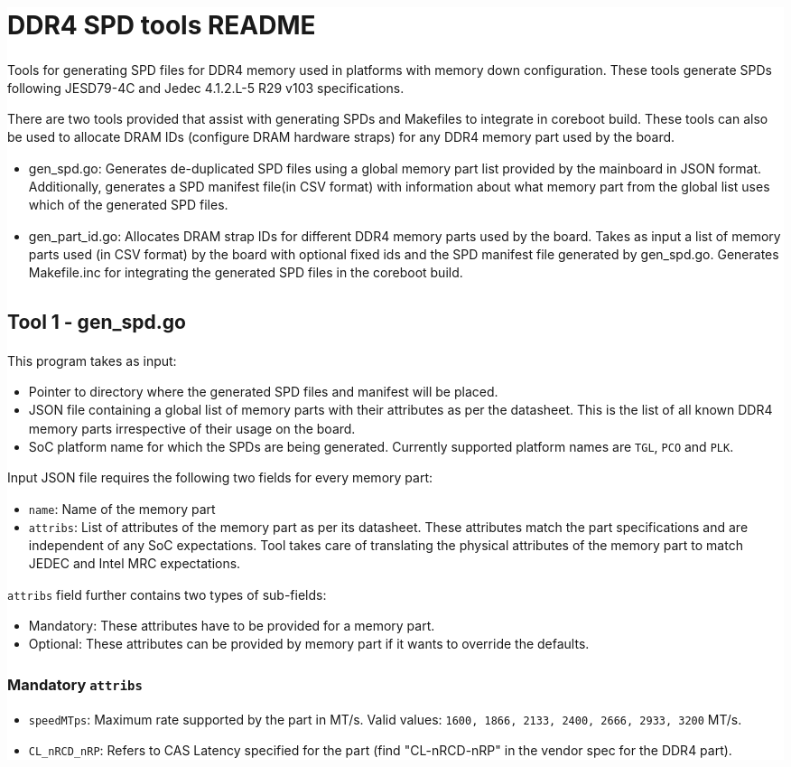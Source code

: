 # DDR4 SPD tools README

Tools for generating SPD files for DDR4 memory used in platforms with
memory down configuration. These tools generate SPDs following JESD79-4C
and Jedec 4.1.2.L-5 R29 v103 specifications.

There are two tools provided that assist with generating SPDs and Makefiles
to integrate in coreboot build. These tools can also be used to allocate
DRAM IDs (configure DRAM hardware straps) for any DDR4 memory part used
by the board.

* gen_spd.go: Generates de-duplicated SPD files using a global memory
  part list provided by the mainboard in JSON format. Additionally,
  generates a SPD manifest file(in CSV format) with information about
  what memory part from the global list uses which of the generated
  SPD files.

* gen_part_id.go: Allocates DRAM strap IDs for different DDR4
  memory parts used by the board. Takes as input a list of memory parts
  used (in CSV format) by the board with optional fixed ids and the SPD
  manifest file generated by gen_spd.go. Generates Makefile.inc for
  integrating the generated SPD files in the coreboot build.

## Tool 1 - gen_spd.go

This program takes as input:
* Pointer to directory where the generated SPD files and manifest will
  be placed.
* JSON file containing a global list of memory parts with their
  attributes as per the datasheet. This is the list of all known
  DDR4 memory parts irrespective of their usage on the board.
* SoC platform name for which the SPDs are being generated. Currently
  supported platform names are `TGL`, `PCO` and `PLK`.

Input JSON file requires the following two fields for every memory part:
* `name`: Name of the memory part
* `attribs`: List of attributes of the memory part as per its
  datasheet. These attributes match the part specifications and are
  independent of any SoC expectations. Tool takes care of translating
  the physical attributes of the memory part to match JEDEC and Intel
  MRC expectations.

`attribs` field further contains two types of sub-fields:
* Mandatory: These attributes have to be provided for a memory part.
* Optional: These attributes can be provided by memory part if it wants
  to override the defaults.

### Mandatory `attribs`

* `speedMTps`: Maximum rate supported by the part in MT/s. Valid values:
  `1600, 1866, 2133, 2400, 2666, 2933, 3200` MT/s.

* `CL_nRCD_nRP`: Refers to CAS Latency specified for the part (find
  "CL-nRCD-nRP" in the vendor spec for the DDR4 part).
